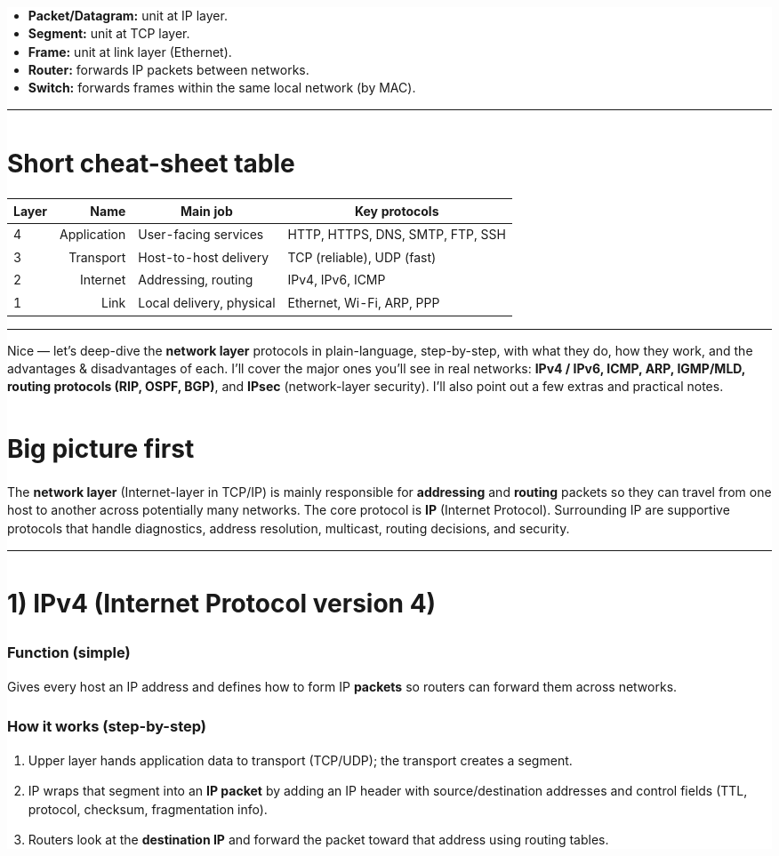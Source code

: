 * **Packet/Datagram:** unit at IP layer.
* **Segment:** unit at TCP layer.
* **Frame:** unit at link layer (Ethernet).
* **Router:** forwards IP packets between networks.
* **Switch:** forwards frames within the same local network (by MAC).

---

# Short cheat-sheet table

| Layer |        Name | Main job                 | Key protocols                    |
| ----- | ----------: | ------------------------ | -------------------------------- |
| 4     | Application | User-facing services     | HTTP, HTTPS, DNS, SMTP, FTP, SSH |
| 3     |   Transport | Host-to-host delivery    | TCP (reliable), UDP (fast)       |
| 2     |    Internet | Addressing, routing      | IPv4, IPv6, ICMP                 |
| 1     |        Link | Local delivery, physical | Ethernet, Wi-Fi, ARP, PPP        |

---
Nice — let’s deep-dive the **network layer** protocols in plain-language, step-by-step, with what they do, how they work, and the advantages & disadvantages of each. I’ll cover the major ones you’ll see in real networks: **IPv4 / IPv6, ICMP, ARP, IGMP/MLD, routing protocols (RIP, OSPF, BGP)**, and **IPsec** (network-layer security). I’ll also point out a few extras and practical notes.

# Big picture first

The **network layer** (Internet-layer in TCP/IP) is mainly responsible for **addressing** and **routing** packets so they can travel from one host to another across potentially many networks. The core protocol is **IP** (Internet Protocol). Surrounding IP are supportive protocols that handle diagnostics, address resolution, multicast, routing decisions, and security.

----------

# 1) IPv4 (Internet Protocol version 4)

### Function (simple)

Gives every host an IP address and defines how to form IP **packets** so routers can forward them across networks.

### How it works (step-by-step)

1.  Upper layer hands application data to transport (TCP/UDP); the transport creates a segment.
    
2.  IP wraps that segment into an **IP packet** by adding an IP header with source/destination addresses and control fields (TTL, protocol, checksum, fragmentation info).
    
3.  Routers look at the **destination IP** and forward the packet toward that address using routing tables.
    